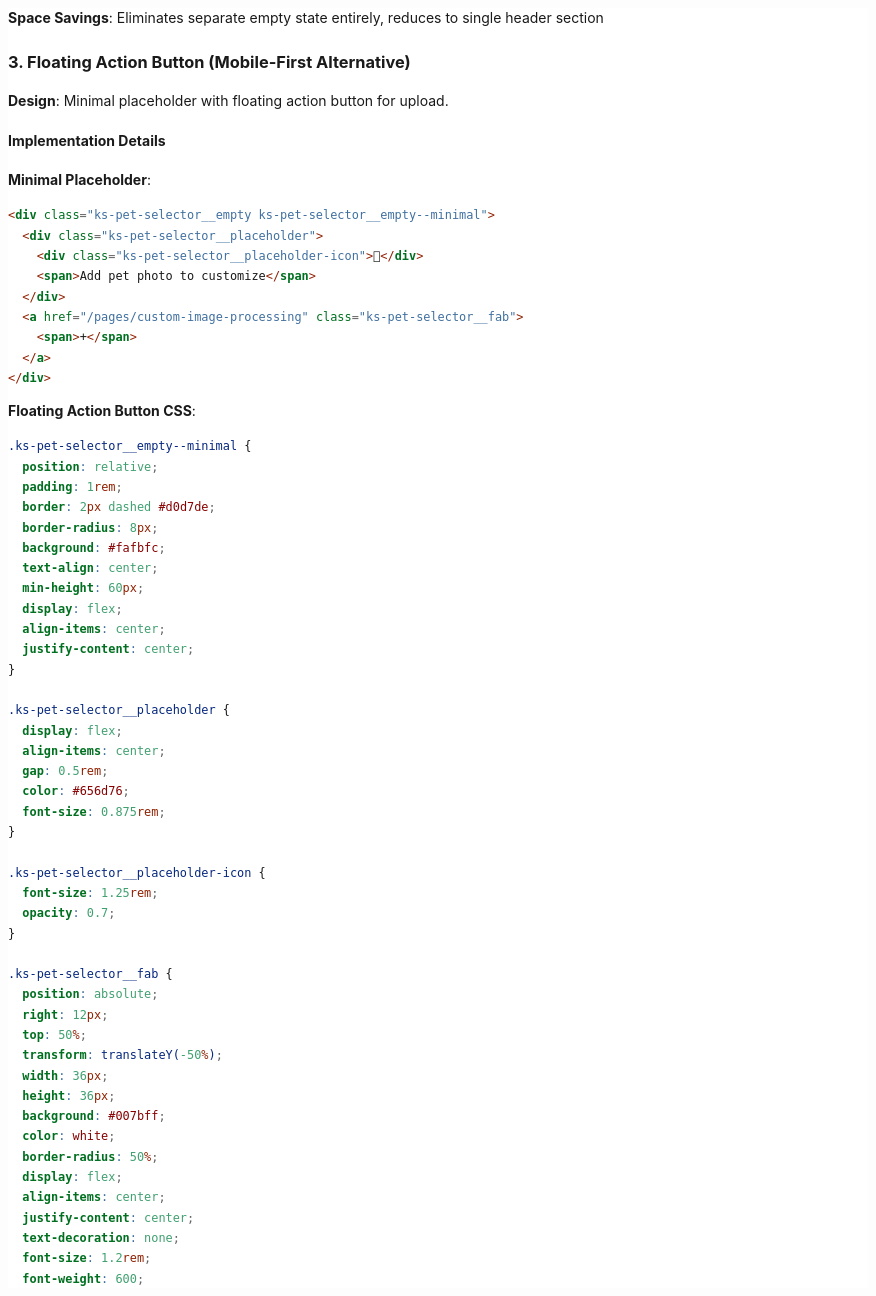**Space Savings**: Eliminates separate empty state entirely, reduces to single header section

### 3. Floating Action Button (Mobile-First Alternative)

**Design**: Minimal placeholder with floating action button for upload.

#### Implementation Details

**Minimal Placeholder**:
```html
<div class="ks-pet-selector__empty ks-pet-selector__empty--minimal">
  <div class="ks-pet-selector__placeholder">
    <div class="ks-pet-selector__placeholder-icon">📸</div>
    <span>Add pet photo to customize</span>
  </div>
  <a href="/pages/custom-image-processing" class="ks-pet-selector__fab">
    <span>+</span>
  </a>
</div>
```

**Floating Action Button CSS**:
```css
.ks-pet-selector__empty--minimal {
  position: relative;
  padding: 1rem;
  border: 2px dashed #d0d7de;
  border-radius: 8px;
  background: #fafbfc;
  text-align: center;
  min-height: 60px;
  display: flex;
  align-items: center;
  justify-content: center;
}

.ks-pet-selector__placeholder {
  display: flex;
  align-items: center;
  gap: 0.5rem;
  color: #656d76;
  font-size: 0.875rem;
}

.ks-pet-selector__placeholder-icon {
  font-size: 1.25rem;
  opacity: 0.7;
}

.ks-pet-selector__fab {
  position: absolute;
  right: 12px;
  top: 50%;
  transform: translateY(-50%);
  width: 36px;
  height: 36px;
  background: #007bff;
  color: white;
  border-radius: 50%;
  display: flex;
  align-items: center;
  justify-content: center;
  text-decoration: none;
  font-size: 1.2rem;
  font-weight: 600;
```